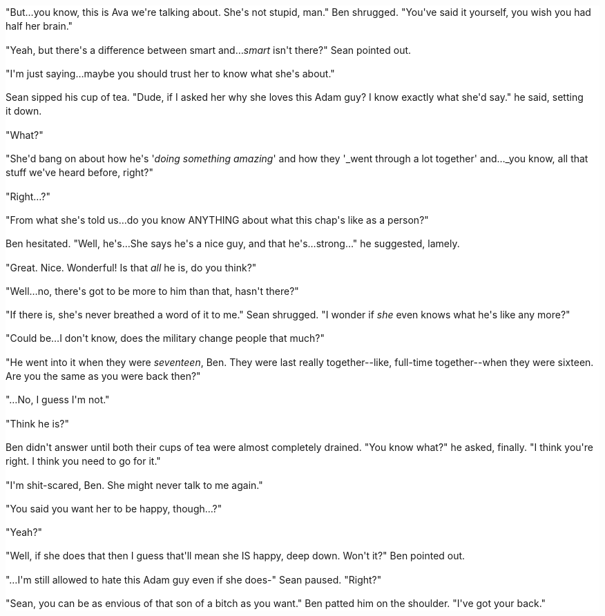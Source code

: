 "But…you know, this is Ava we're talking about. She's not stupid, man." Ben
shrugged. "You've said it yourself, you wish you had half her brain."

"Yeah, but there's a difference between smart and…_smart_ isn't there?" Sean
pointed out.

"I'm just saying…maybe you should trust her to know what she's about."

Sean sipped his cup of tea. "Dude, if I asked her why she loves this Adam guy?
I know exactly what she'd say." he said, setting it down.

"What?"

"She'd bang on about how he's '_doing something amazing_' and how they '_went
through a lot together' and…_you know, all that stuff we've heard before,
right?"

"Right…?"

"From what she's told us…do you know ANYTHING about what this chap's like as a
person?"

Ben hesitated. "Well, he's…She says he's a nice guy, and that he's…strong…" he
suggested, lamely.

"Great. Nice. Wonderful! Is that _all_ he is, do you think?"

"Well…no, there's got to be more to him than that, hasn't there?"

"If there is, she's never breathed a word of it to me." Sean shrugged. "I
wonder if _she_ even knows what he's like any more?"

"Could be…I don't know, does the military change people that much?"

"He went into it when they were _seventeen_, Ben. They were last really
together--like, full-time together--when they were sixteen. Are you the same
as you were back then?"

"…No, I guess I'm not."

"Think he is?"

Ben didn't answer until both their cups of tea were almost completely drained.
"You know what?" he asked, finally. "I think you're right. I think you need to
go for it."

"I'm shit-scared, Ben. She might never talk to me again."

"You said you want her to be happy, though…?"

"Yeah?"

"Well, if she does that then I guess that'll mean she IS happy, deep down.
Won't it?" Ben pointed out.

"…I'm still allowed to hate this Adam guy even if she does-" Sean paused.
"Right?"

"Sean, you can be as envious of that son of a bitch as you want." Ben patted
him on the shoulder. "I've got your back."
